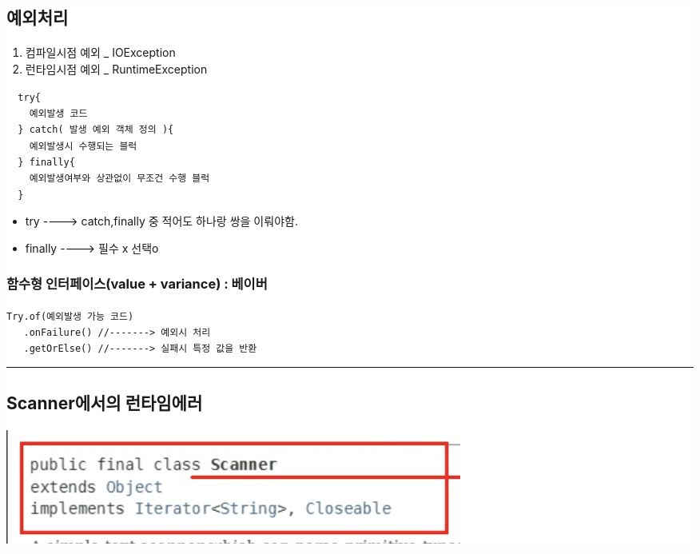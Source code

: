 
## 예외처리

1. 컴파일시점 예외 \_ IOException
2. 런타임시점 예외 \_ RuntimeException

```
  try{
    예외발생 코드
  } catch( 발생 예외 객체 정의 ){
    예외발생시 수행되는 블럭
  } finally{
    예외발생여부와 상관없이 무조건 수행 블럭
  }
```

- try ----> catch,finally 중 적어도 하나랑 쌍을 이뤄야함.

- finally ----> 필수 x 선택o

### 함수형 인터페이스(value + variance) : 베이버

```
Try.of(예외발생 가능 코드)
   .onFailure() //-------> 예외시 처리
   .getOrElse() //-------> 실패시 특정 값을 반환
```

---

## Scanner에서의 런타임에러

![alt text](image-6.png)
